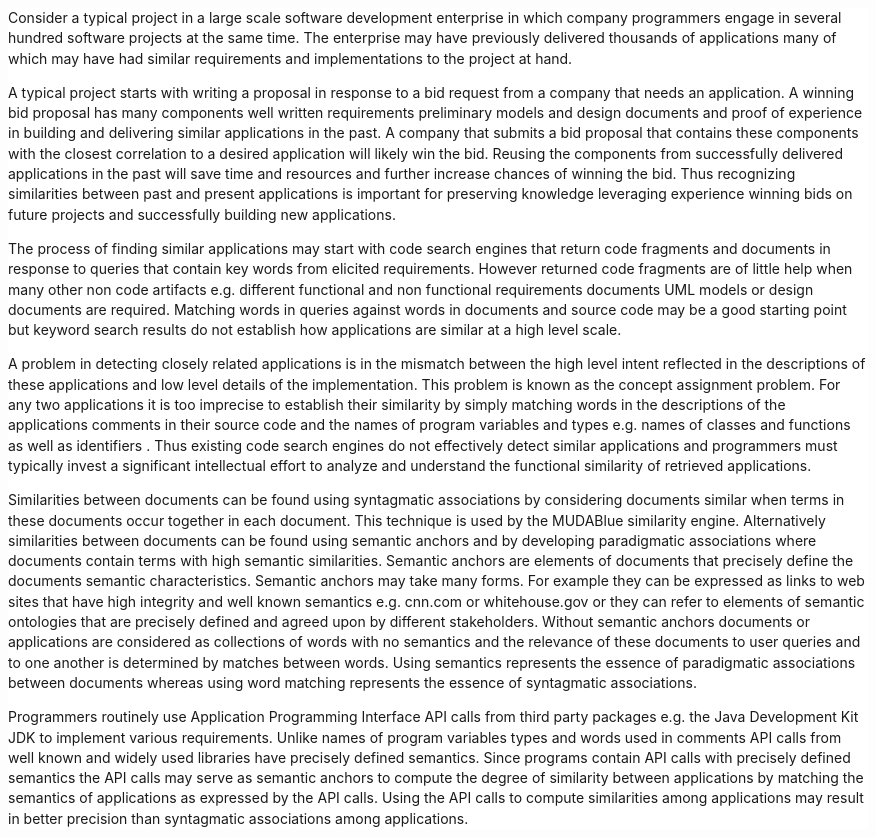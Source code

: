 Consider a typical project in a large scale software development enterprise in which company programmers engage in several hundred software projects at the same time. The enterprise may have previously delivered thousands of applications many of which may have had similar requirements and implementations to the project at hand.

A typical project starts with writing a proposal in response to a bid request from a company that needs an application. A winning bid proposal has many components well written requirements preliminary models and design documents and proof of experience in building and delivering similar applications in the past. A company that submits a bid proposal that contains these components with the closest correlation to a desired application will likely win the bid. Reusing the components from successfully delivered applications in the past will save time and resources and further increase chances of winning the bid. Thus recognizing similarities between past and present applications is important for preserving knowledge leveraging experience winning bids on future projects and successfully building new applications.

The process of finding similar applications may start with code search engines that return code fragments and documents in response to queries that contain key words from elicited requirements. However returned code fragments are of little help when many other non code artifacts e.g. different functional and non functional requirements documents UML models or design documents are required. Matching words in queries against words in documents and source code may be a good starting point but keyword search results do not establish how applications are similar at a high level scale.

A problem in detecting closely related applications is in the mismatch between the high level intent reflected in the descriptions of these applications and low level details of the implementation. This problem is known as the concept assignment problem. For any two applications it is too imprecise to establish their similarity by simply matching words in the descriptions of the applications comments in their source code and the names of program variables and types e.g. names of classes and functions as well as identifiers . Thus existing code search engines do not effectively detect similar applications and programmers must typically invest a significant intellectual effort to analyze and understand the functional similarity of retrieved applications.

Similarities between documents can be found using syntagmatic associations by considering documents similar when terms in these documents occur together in each document. This technique is used by the MUDABlue similarity engine. Alternatively similarities between documents can be found using semantic anchors and by developing paradigmatic associations where documents contain terms with high semantic similarities. Semantic anchors are elements of documents that precisely define the documents semantic characteristics. Semantic anchors may take many forms. For example they can be expressed as links to web sites that have high integrity and well known semantics e.g. cnn.com or whitehouse.gov or they can refer to elements of semantic ontologies that are precisely defined and agreed upon by different stakeholders. Without semantic anchors documents or applications are considered as collections of words with no semantics and the relevance of these documents to user queries and to one another is determined by matches between words. Using semantics represents the essence of paradigmatic associations between documents whereas using word matching represents the essence of syntagmatic associations.

Programmers routinely use Application Programming Interface API calls from third party packages e.g. the Java Development Kit JDK to implement various requirements. Unlike names of program variables types and words used in comments API calls from well known and widely used libraries have precisely defined semantics. Since programs contain API calls with precisely defined semantics the API calls may serve as semantic anchors to compute the degree of similarity between applications by matching the semantics of applications as expressed by the API calls. Using the API calls to compute similarities among applications may result in better precision than syntagmatic associations among applications.
